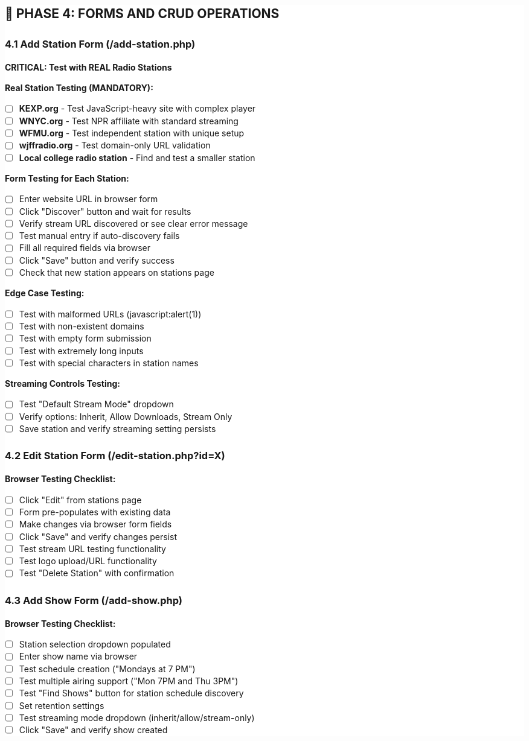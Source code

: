 
## 📝 **PHASE 4: FORMS AND CRUD OPERATIONS**

### **4.1 Add Station Form** (/add-station.php)
**CRITICAL: Test with REAL Radio Stations**

**Real Station Testing (MANDATORY):**
- [ ] **KEXP.org** - Test JavaScript-heavy site with complex player
- [ ] **WNYC.org** - Test NPR affiliate with standard streaming  
- [ ] **WFMU.org** - Test independent station with unique setup
- [ ] **wjffradio.org** - Test domain-only URL validation
- [ ] **Local college radio station** - Find and test a smaller station

**Form Testing for Each Station:**
- [ ] Enter website URL in browser form
- [ ] Click "Discover" button and wait for results
- [ ] Verify stream URL discovered or see clear error message
- [ ] Test manual entry if auto-discovery fails
- [ ] Fill all required fields via browser
- [ ] Click "Save" button and verify success
- [ ] Check that new station appears on stations page

**Edge Case Testing:**
- [ ] Test with malformed URLs (javascript:alert(1))
- [ ] Test with non-existent domains
- [ ] Test with empty form submission
- [ ] Test with extremely long inputs
- [ ] Test with special characters in station names

**Streaming Controls Testing:**
- [ ] Test "Default Stream Mode" dropdown
- [ ] Verify options: Inherit, Allow Downloads, Stream Only
- [ ] Save station and verify streaming setting persists

### **4.2 Edit Station Form** (/edit-station.php?id=X)
**Browser Testing Checklist:**
- [ ] Click "Edit" from stations page
- [ ] Form pre-populates with existing data
- [ ] Make changes via browser form fields
- [ ] Click "Save" and verify changes persist
- [ ] Test stream URL testing functionality
- [ ] Test logo upload/URL functionality
- [ ] Test "Delete Station" with confirmation

### **4.3 Add Show Form** (/add-show.php)
**Browser Testing Checklist:**
- [ ] Station selection dropdown populated
- [ ] Enter show name via browser
- [ ] Test schedule creation ("Mondays at 7 PM")
- [ ] Test multiple airing support ("Mon 7PM and Thu 3PM")
- [ ] Test "Find Shows" button for station schedule discovery
- [ ] Set retention settings
- [ ] Test streaming mode dropdown (inherit/allow/stream-only)
- [ ] Click "Save" and verify show created
